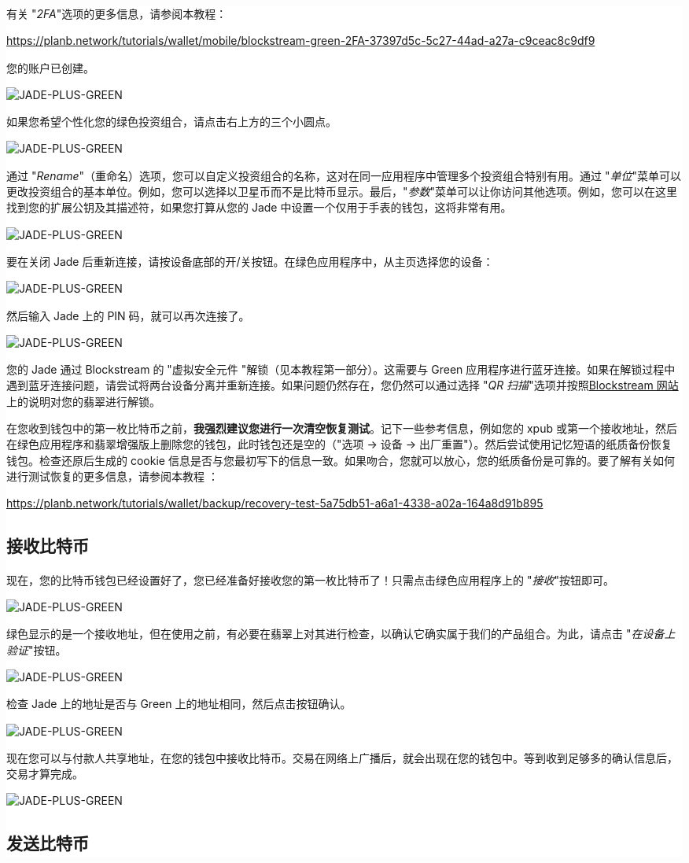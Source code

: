 有关 "*2FA*"选项的更多信息，请参阅本教程：

https://planb.network/tutorials/wallet/mobile/blockstream-green-2FA-37397d5c-5c27-44ad-a27a-c9ceac8c9df9

您的账户已创建。

![JADE-PLUS-GREEN](assets/fr/30.webp)

如果您希望个性化您的绿色投资组合，请点击右上方的三个小圆点。

![JADE-PLUS-GREEN](assets/fr/31.webp)

通过 "*Rename*"（重命名）选项，您可以自定义投资组合的名称，这对在同一应用程序中管理多个投资组合特别有用。通过 "*单位*"菜单可以更改投资组合的基本单位。例如，您可以选择以卫星币而不是比特币显示。最后，"*参数*"菜单可以让你访问其他选项。例如，您可以在这里找到您的扩展公钥及其描述符，如果您打算从您的 Jade 中设置一个仅用于手表的钱包，这将非常有用。

![JADE-PLUS-GREEN](assets/fr/32.webp)

要在关闭 Jade 后重新连接，请按设备底部的开/关按钮。在绿色应用程序中，从主页选择您的设备：

![JADE-PLUS-GREEN](assets/fr/33.webp)

然后输入 Jade 上的 PIN 码，就可以再次连接了。

![JADE-PLUS-GREEN](assets/fr/34.webp)

您的 Jade 通过 Blockstream 的 "虚拟安全元件 "解锁（见本教程第一部分）。这需要与 Green 应用程序进行蓝牙连接。如果在解锁过程中遇到蓝牙连接问题，请尝试将两台设备分离并重新连接。如果问题仍然存在，您仍然可以通过选择 "*QR 扫描*"选项并按照[Blockstream 网站](https://jadefw.blockstream.com/pinqr/index.html)上的说明对您的翡翠进行解锁。

在您收到钱包中的第一枚比特币之前，**我强烈建议您进行一次清空恢复测试**。记下一些参考信息，例如您的 xpub 或第一个接收地址，然后在绿色应用程序和翡翠增强版上删除您的钱包，此时钱包还是空的（"选项 -> 设备 -> 出厂重置"）。然后尝试使用记忆短语的纸质备份恢复钱包。检查还原后生成的 cookie 信息是否与您最初写下的信息一致。如果吻合，您就可以放心，您的纸质备份是可靠的。要了解有关如何进行测试恢复的更多信息，请参阅本教程 ：

https://planb.network/tutorials/wallet/backup/recovery-test-5a75db51-a6a1-4338-a02a-164a8d91b895

## 接收比特币

现在，您的比特币钱包已经设置好了，您已经准备好接收您的第一枚比特币了！只需点击绿色应用程序上的 "*接收*"按钮即可。

![JADE-PLUS-GREEN](assets/fr/35.webp)

绿色显示的是一个接收地址，但在使用之前，有必要在翡翠上对其进行检查，以确认它确实属于我们的产品组合。为此，请点击 "*在设备上验证*"按钮。

![JADE-PLUS-GREEN](assets/fr/36.webp)

检查 Jade 上的地址是否与 Green 上的地址相同，然后点击按钮确认。

![JADE-PLUS-GREEN](assets/fr/37.webp)

现在您可以与付款人共享地址，在您的钱包中接收比特币。交易在网络上广播后，就会出现在您的钱包中。等到收到足够多的确认信息后，交易才算完成。

![JADE-PLUS-GREEN](assets/fr/38.webp)

## 发送比特币
